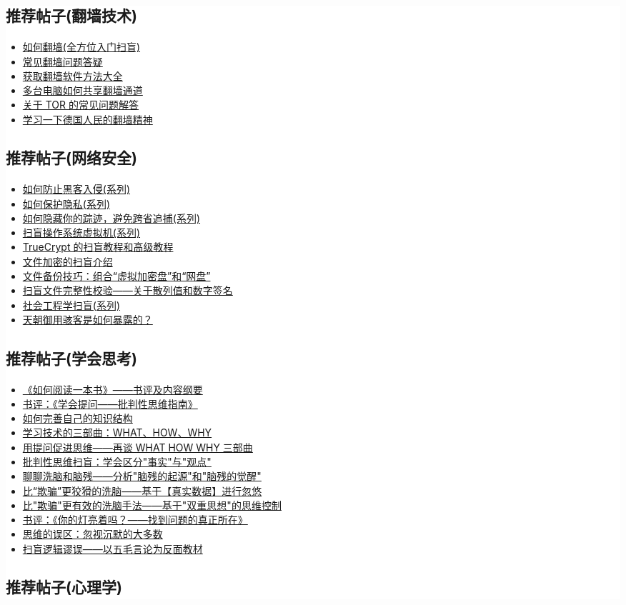 <div class="widget Label" id="BlogRecommend">
<div class="widget-content">
<h2>推荐帖子(翻墙技术)</h2>
<ul>
<li><a href='https://program-think.blogspot.com/2009/05/how-to-break-through-gfw...md'>如何翻墙(全方位入门扫盲)</a></li>
<li><a href='https://program-think.blogspot.com/2011/09/gfw-faq...md'>常见翻墙问题答疑</a></li>
<li><a href='https://program-think.blogspot.com/2011/03/how-to-get-gfw-tools...md'>获取翻墙软件方法大全</a></li>
<li><a href='https://program-think.blogspot.com/2013/01/cross-host-use-gfw-tool...md'>多台电脑如何共享翻墙通道</a></li>
<li><a href='https://program-think.blogspot.com/2013/11/tor-faq...md'>关于 TOR 的常见问题解答</a></li>
<li><a href='https://program-think.blogspot.com/2009/07/break-through-berlin-wall...md'>学习一下德国人民的翻墙精神</a></li>
</ul>
<h2>推荐帖子(网络安全)</h2>
<ul>
<li><a href='https://program-think.blogspot.com/2010/06/howto-prevent-hacker-attack-0...md'>如何防止黑客入侵(系列)</a></li>
<li><a href='https://program-think.blogspot.com/2013/06/privacy-protection-0...md'>如何保护隐私(系列)</a></li>
<li><a href='https://program-think.blogspot.com/2010/04/howto-cover-your-tracks-0...md'>如何隐藏你的踪迹，避免跨省追捕(系列)</a></li>
<li><a href='https://program-think.blogspot.com/2012/10/system-vm-0...md'>扫盲操作系统虚拟机(系列)</a></li>
<li><a href='https://program-think.blogspot.com/2011/05/recommend-truecrypt.md#index'>TrueCrypt 的扫盲教程和高级教程</a></li>
<li><a href='https://program-think.blogspot.com/2011/05/file-encryption-overview...md'>文件加密的扫盲介绍</a></li>
<li><a href='https://program-think.blogspot.com/2013/07/online-backup-virtual-encrypted-disk...md'>文件备份技巧：组合“虚拟加密盘”和“网盘”</a></li>
<li><a href='https://program-think.blogspot.com/2013/02/file-integrity-check...md'>扫盲文件完整性校验——关于散列值和数字签名</a></li>
<li><a href='https://program-think.blogspot.com/2009/05/social-engineering-0-overview...md'>社会工程学扫盲(系列)</a></li>
<li><a href='https://program-think.blogspot.com/2013/02/weekly-share-41...md'>天朝御用骇客是如何暴露的？</a></li>
</ul>
<h2>推荐帖子(学会思考)</h2>
<ul>
<li><a href='https://program-think.blogspot.com/2013/04/how-to-read-book...md'>《如何阅读一本书》——书评及内容纲要</a></li>
<li><a href='https://program-think.blogspot.com/2010/10/book-review-asking-right-questions...md'>书评：《学会提问——批判性思维指南》</a></li>
<li><a href='https://program-think.blogspot.com/2013/09/knowledge-structure...md'>如何完善自己的知识结构</a></li>
<li><a href='https://program-think.blogspot.com/2009/02/study-technology-in-three-steps...md'>学习技术的三部曲：WHAT、HOW、WHY</a></li>
<li><a href='https://program-think.blogspot.com/2012/03/think-what-how-why...md'>用提问促进思维——再谈 WHAT HOW WHY 三部曲</a></li>
<li><a href='https://program-think.blogspot.com/2013/05/difference-between-fact-and-opinion...md'>批判性思维扫盲：学会区分"事实"与"观点"</a></li>
<li><a href='https://program-think.blogspot.com/2014/02/brainwash-and-idiot...md'>聊聊洗脑和脑残——分析"脑残的起源"和"脑残的觉醒"</a></li>
<li><a href='https://program-think.blogspot.com/2014/12/brainwash-using-real-data...md'>比“欺骗”更狡猾的洗脑——基于【真实数据】进行忽悠</a></li>
<li><a href='https://program-think.blogspot.com/2014/01/doublethink...md'>比"欺骗"更有效的洗脑手法——基于"双重思想"的思维控制</a></li>
<li><a href='https://program-think.blogspot.com/2009/07/book-review-are-your-lights-on...md'>书评：《你的灯亮着吗？——找到问题的真正所在》</a></li>
<li><a href='https://program-think.blogspot.com/2010/07/silent-proof...md'>思维的误区：忽视沉默的大多数</a></li>
<li><a href='https://program-think.blogspot.com/2011/03/logical-fallacies...md'>扫盲逻辑谬误——以五毛言论为反面教材</a></li>
</ul>
<h2>推荐帖子(心理学)</h2>
